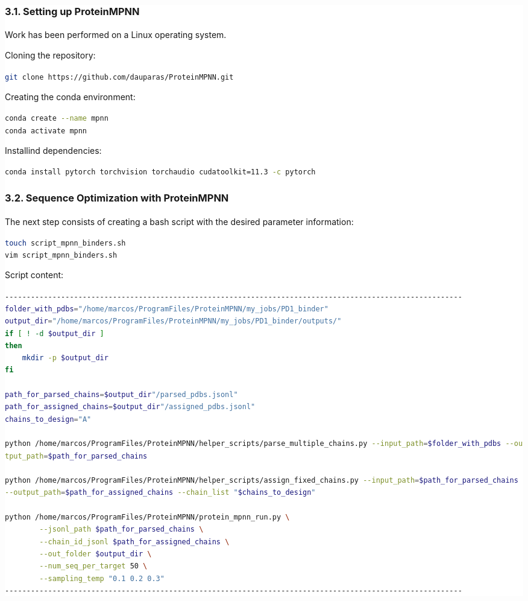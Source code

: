 ### 3.1. Setting up ProteinMPNN <a id="settingMPNN"></a>

Work has been performed on a Linux operating system. 


Cloning the repository:

```sh
git clone https://github.com/dauparas/ProteinMPNN.git
```

Creating the conda environment:

```sh
conda create --name mpnn
conda activate mpnn
```
Installind dependencies:
```sh
conda install pytorch torchvision torchaudio cudatoolkit=11.3 -c pytorch
```


### 3.2. Sequence Optimization with ProteinMPNN  <a id="seqopt"></a>


The next step consists of creating a bash script with the desired parameter information:

```sh
touch script_mpnn_binders.sh
vim script_mpnn_binders.sh
```
Script content:

```sh
----------------------------------------------------------------------------------------------------------
folder_with_pdbs="/home/marcos/ProgramFiles/ProteinMPNN/my_jobs/PD1_binder"   
output_dir="/home/marcos/ProgramFiles/ProteinMPNN/my_jobs/PD1_binder/outputs/"
if [ ! -d $output_dir ]
then
    mkdir -p $output_dir
fi

path_for_parsed_chains=$output_dir"/parsed_pdbs.jsonl"
path_for_assigned_chains=$output_dir"/assigned_pdbs.jsonl"
chains_to_design="A"

python /home/marcos/ProgramFiles/ProteinMPNN/helper_scripts/parse_multiple_chains.py --input_path=$folder_with_pdbs --output_path=$path_for_parsed_chains

python /home/marcos/ProgramFiles/ProteinMPNN/helper_scripts/assign_fixed_chains.py --input_path=$path_for_parsed_chains --output_path=$path_for_assigned_chains --chain_list "$chains_to_design"

python /home/marcos/ProgramFiles/ProteinMPNN/protein_mpnn_run.py \
        --jsonl_path $path_for_parsed_chains \
        --chain_id_jsonl $path_for_assigned_chains \
        --out_folder $output_dir \
        --num_seq_per_target 50 \
        --sampling_temp "0.1 0.2 0.3"
----------------------------------------------------------------------------------------------------------
```
